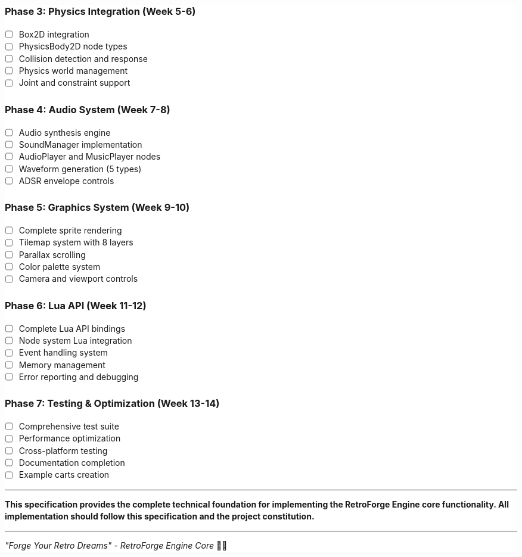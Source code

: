 ### Phase 3: Physics Integration (Week 5-6)
- [ ] Box2D integration
- [ ] PhysicsBody2D node types
- [ ] Collision detection and response
- [ ] Physics world management
- [ ] Joint and constraint support

### Phase 4: Audio System (Week 7-8)
- [ ] Audio synthesis engine
- [ ] SoundManager implementation
- [ ] AudioPlayer and MusicPlayer nodes
- [ ] Waveform generation (5 types)
- [ ] ADSR envelope controls

### Phase 5: Graphics System (Week 9-10)
- [ ] Complete sprite rendering
- [ ] Tilemap system with 8 layers
- [ ] Parallax scrolling
- [ ] Color palette system
- [ ] Camera and viewport controls

### Phase 6: Lua API (Week 11-12)
- [ ] Complete Lua API bindings
- [ ] Node system Lua integration
- [ ] Event handling system
- [ ] Memory management
- [ ] Error reporting and debugging

### Phase 7: Testing & Optimization (Week 13-14)
- [ ] Comprehensive test suite
- [ ] Performance optimization
- [ ] Cross-platform testing
- [ ] Documentation completion
- [ ] Example carts creation

---

**This specification provides the complete technical foundation for implementing the RetroForge Engine core functionality. All implementation should follow this specification and the project constitution.**

---

*"Forge Your Retro Dreams" - RetroForge Engine Core* 🔨✨
